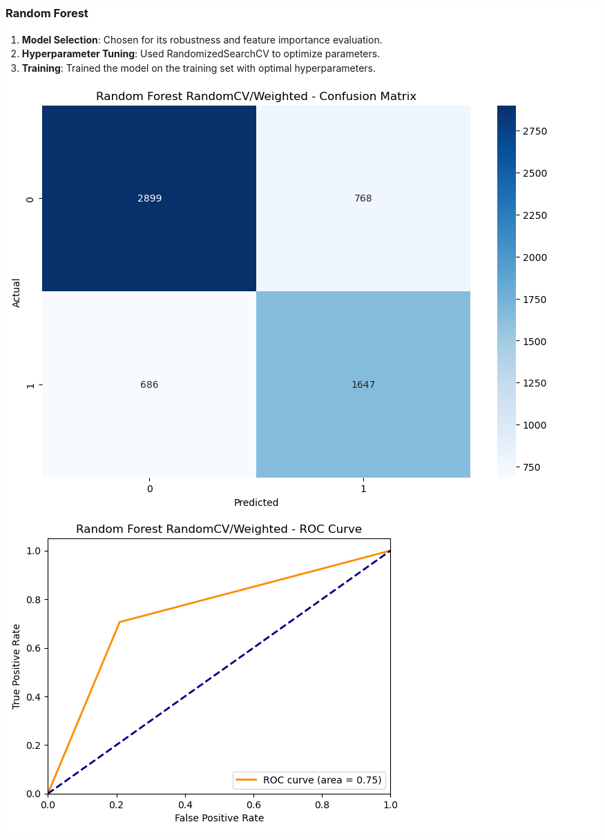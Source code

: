 ### Random Forest
1. **Model Selection**: Chosen for its robustness and feature importance evaluation.
2. **Hyperparameter Tuning**: Used RandomizedSearchCV to optimize parameters.
3. **Training**: Trained the model on the training set with optimal hyperparameters.

![rf_corr](images/rf-corr.png)
![rf_ROC](images/rf_ROC.png)
